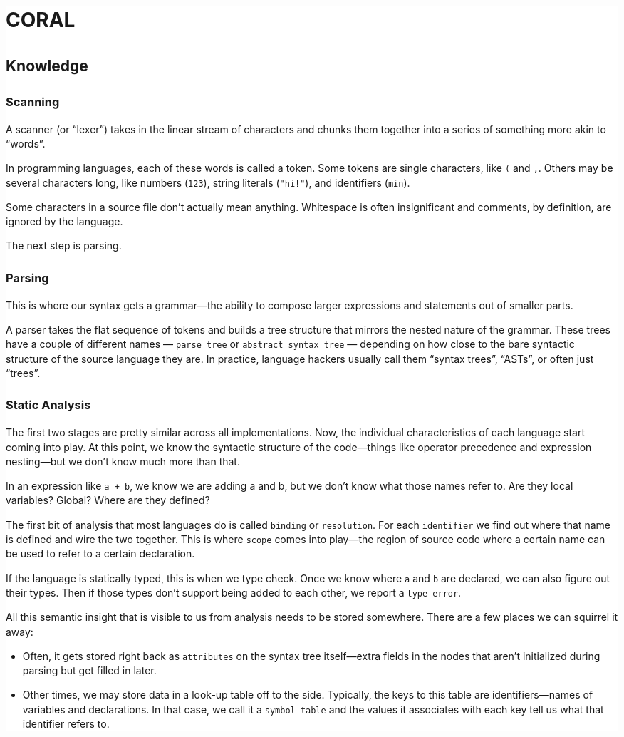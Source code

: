 # CORAL

## Knowledge

### Scanning

A scanner (or “lexer”) takes in the linear stream of characters and chunks them together into a series of something more akin to “words”.

In programming languages, each of these words is called a token. Some tokens are single characters, like `(` and `,`. Others may be several characters long, like numbers (`123`), string literals (`"hi!"`), and identifiers (`min`).

Some characters in a source file don’t actually mean anything. Whitespace is often insignificant and comments, by definition, are ignored by the language.

The next step is parsing.

### Parsing

This is where our syntax gets a grammar—the ability to compose larger expressions and statements out of smaller parts.

A parser takes the flat sequence of tokens and builds a tree structure that mirrors the nested nature of the grammar. These trees have a couple of different names — `parse tree` or `abstract syntax tree` — depending on how close to the bare syntactic structure of the source language they are. In practice, language hackers usually call them “syntax trees”, “ASTs”, or often just “trees”.

### Static Analysis

The first two stages are pretty similar across all implementations. Now, the individual characteristics of each language start coming into play. At this point, we know the syntactic structure of the code—things like operator precedence and expression nesting—but we don’t know much more than that.

In an expression like `a + b`, we know we are adding a and b, but we don’t know what those names refer to. Are they local variables? Global? Where are they defined?

The first bit of analysis that most languages do is called `binding` or `resolution`. For each `identifier` we find out where that name is defined and wire the two together. This is where `scope` comes into play—the region of source code where a certain name can be used to refer to a certain declaration.

If the language is statically typed, this is when we type check. Once we know where `a` and `b` are declared, we can also figure out their types. Then if those types don’t support being added to each other, we report a `type error`.

All this semantic insight that is visible to us from analysis needs to be stored somewhere. There are a few places we can squirrel it away:

* Often, it gets stored right back as `attributes` on the syntax tree itself—extra fields in the nodes that aren’t initialized during parsing but get filled in later.

* Other times, we may store data in a look-up table off to the side. Typically, the keys to this table are identifiers—names of variables and declarations. In that case, we call it a `symbol table` and the values it associates with each key tell us what that identifier refers to.
